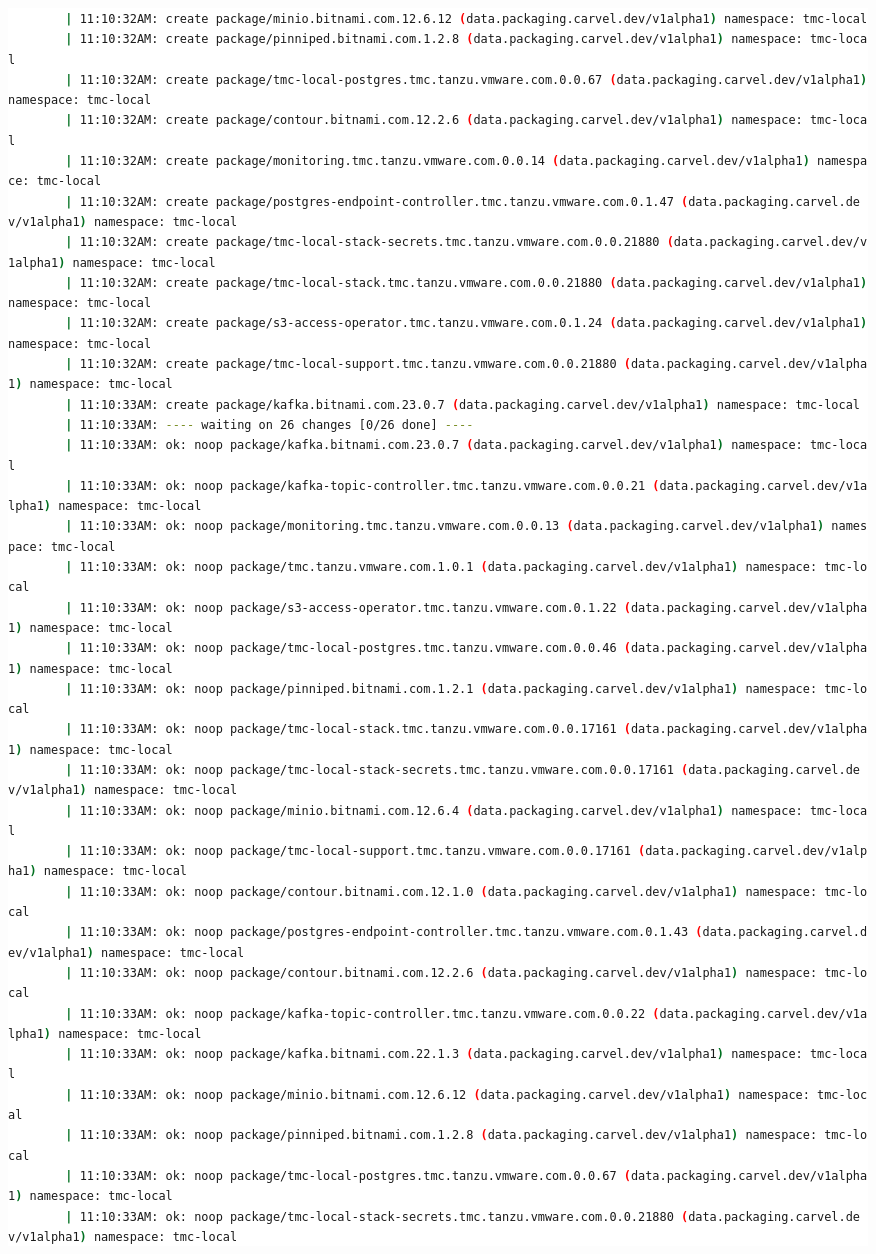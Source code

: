 ```bash
	    | 11:10:32AM: create package/minio.bitnami.com.12.6.12 (data.packaging.carvel.dev/v1alpha1) namespace: tmc-local
	    | 11:10:32AM: create package/pinniped.bitnami.com.1.2.8 (data.packaging.carvel.dev/v1alpha1) namespace: tmc-local
	    | 11:10:32AM: create package/tmc-local-postgres.tmc.tanzu.vmware.com.0.0.67 (data.packaging.carvel.dev/v1alpha1) namespace: tmc-local
	    | 11:10:32AM: create package/contour.bitnami.com.12.2.6 (data.packaging.carvel.dev/v1alpha1) namespace: tmc-local
	    | 11:10:32AM: create package/monitoring.tmc.tanzu.vmware.com.0.0.14 (data.packaging.carvel.dev/v1alpha1) namespace: tmc-local
	    | 11:10:32AM: create package/postgres-endpoint-controller.tmc.tanzu.vmware.com.0.1.47 (data.packaging.carvel.dev/v1alpha1) namespace: tmc-local
	    | 11:10:32AM: create package/tmc-local-stack-secrets.tmc.tanzu.vmware.com.0.0.21880 (data.packaging.carvel.dev/v1alpha1) namespace: tmc-local
	    | 11:10:32AM: create package/tmc-local-stack.tmc.tanzu.vmware.com.0.0.21880 (data.packaging.carvel.dev/v1alpha1) namespace: tmc-local
	    | 11:10:32AM: create package/s3-access-operator.tmc.tanzu.vmware.com.0.1.24 (data.packaging.carvel.dev/v1alpha1) namespace: tmc-local
	    | 11:10:32AM: create package/tmc-local-support.tmc.tanzu.vmware.com.0.0.21880 (data.packaging.carvel.dev/v1alpha1) namespace: tmc-local
	    | 11:10:33AM: create package/kafka.bitnami.com.23.0.7 (data.packaging.carvel.dev/v1alpha1) namespace: tmc-local
	    | 11:10:33AM: ---- waiting on 26 changes [0/26 done] ----
	    | 11:10:33AM: ok: noop package/kafka.bitnami.com.23.0.7 (data.packaging.carvel.dev/v1alpha1) namespace: tmc-local
	    | 11:10:33AM: ok: noop package/kafka-topic-controller.tmc.tanzu.vmware.com.0.0.21 (data.packaging.carvel.dev/v1alpha1) namespace: tmc-local
	    | 11:10:33AM: ok: noop package/monitoring.tmc.tanzu.vmware.com.0.0.13 (data.packaging.carvel.dev/v1alpha1) namespace: tmc-local
	    | 11:10:33AM: ok: noop package/tmc.tanzu.vmware.com.1.0.1 (data.packaging.carvel.dev/v1alpha1) namespace: tmc-local
	    | 11:10:33AM: ok: noop package/s3-access-operator.tmc.tanzu.vmware.com.0.1.22 (data.packaging.carvel.dev/v1alpha1) namespace: tmc-local
	    | 11:10:33AM: ok: noop package/tmc-local-postgres.tmc.tanzu.vmware.com.0.0.46 (data.packaging.carvel.dev/v1alpha1) namespace: tmc-local
	    | 11:10:33AM: ok: noop package/pinniped.bitnami.com.1.2.1 (data.packaging.carvel.dev/v1alpha1) namespace: tmc-local
	    | 11:10:33AM: ok: noop package/tmc-local-stack.tmc.tanzu.vmware.com.0.0.17161 (data.packaging.carvel.dev/v1alpha1) namespace: tmc-local
	    | 11:10:33AM: ok: noop package/tmc-local-stack-secrets.tmc.tanzu.vmware.com.0.0.17161 (data.packaging.carvel.dev/v1alpha1) namespace: tmc-local
	    | 11:10:33AM: ok: noop package/minio.bitnami.com.12.6.4 (data.packaging.carvel.dev/v1alpha1) namespace: tmc-local
	    | 11:10:33AM: ok: noop package/tmc-local-support.tmc.tanzu.vmware.com.0.0.17161 (data.packaging.carvel.dev/v1alpha1) namespace: tmc-local
	    | 11:10:33AM: ok: noop package/contour.bitnami.com.12.1.0 (data.packaging.carvel.dev/v1alpha1) namespace: tmc-local
	    | 11:10:33AM: ok: noop package/postgres-endpoint-controller.tmc.tanzu.vmware.com.0.1.43 (data.packaging.carvel.dev/v1alpha1) namespace: tmc-local
	    | 11:10:33AM: ok: noop package/contour.bitnami.com.12.2.6 (data.packaging.carvel.dev/v1alpha1) namespace: tmc-local
	    | 11:10:33AM: ok: noop package/kafka-topic-controller.tmc.tanzu.vmware.com.0.0.22 (data.packaging.carvel.dev/v1alpha1) namespace: tmc-local
	    | 11:10:33AM: ok: noop package/kafka.bitnami.com.22.1.3 (data.packaging.carvel.dev/v1alpha1) namespace: tmc-local
	    | 11:10:33AM: ok: noop package/minio.bitnami.com.12.6.12 (data.packaging.carvel.dev/v1alpha1) namespace: tmc-local
	    | 11:10:33AM: ok: noop package/pinniped.bitnami.com.1.2.8 (data.packaging.carvel.dev/v1alpha1) namespace: tmc-local
	    | 11:10:33AM: ok: noop package/tmc-local-postgres.tmc.tanzu.vmware.com.0.0.67 (data.packaging.carvel.dev/v1alpha1) namespace: tmc-local
	    | 11:10:33AM: ok: noop package/tmc-local-stack-secrets.tmc.tanzu.vmware.com.0.0.21880 (data.packaging.carvel.dev/v1alpha1) namespace: tmc-local
```